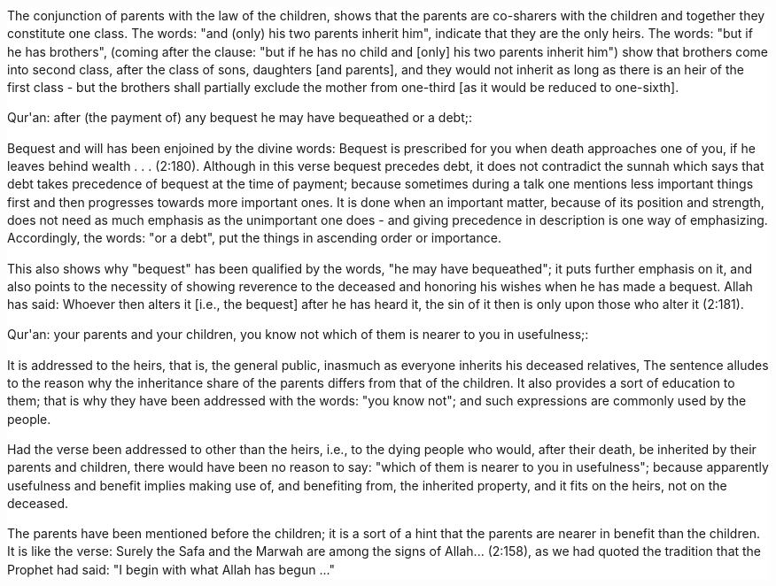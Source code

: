 The conjunction of parents with the law of the children, shows that the
parents are co-sharers with the children and together they constitute
one class. The words: "and (only) his two parents inherit him", indicate
that they are the only heirs. The words: "but if he has brothers",
(coming after the clause: "but if he has no child and [only] his two
parents inherit him") show that brothers come into second class, after
the class of sons, daughters [and parents], and they would not inherit
as long as there is an heir of the first class - but the brothers shall
partially exclude the mother from one-third [as it would be reduced to
one-sixth].

Qur'an: after (the payment of) any bequest he may have bequeathed or a
debt;:

Bequest and will has been enjoined by the divine words: Bequest is
prescribed for you when death approaches one of you, if he leaves behind
wealth . . . (2:180). Although in this verse bequest precedes debt, it
does not contradict the sunnah which says that debt takes precedence of
bequest at the time of payment; because sometimes during a talk one
mentions less important things first and then progresses towards more
important ones. It is done when an important matter, because of its
position and strength, does not need as much emphasis as the unimportant
one does - and giving precedence in description is one way of
emphasizing. Accordingly, the words: "or a debt", put the things in
ascending order or importance.

This also shows why "bequest" has been qualified by the words, "he may
have bequeathed"; it puts further emphasis on it, and also points to the
necessity of showing reverence to the deceased and honoring his wishes
when he has made a bequest. Allah has said: Whoever then alters it
[i.e., the bequest] after he has heard it, the sin of it then is only
upon those who alter it (2:181).

Qur'an: your parents and your children, you know not which of them is
nearer to you in usefulness;:

It is addressed to the heirs, that is, the general public, inasmuch as
everyone inherits his deceased relatives, The sentence alludes to the
reason why the inheritance share of the parents differs from that of the
children. It also provides a sort of education to them; that is why they
have been addressed with the words: "you know not"; and such expressions
are commonly used by the people.

Had the verse been addressed to other than the heirs, i.e., to the
dying people who would, after their death, be inherited by their parents
and children, there would have been no reason to say: "which of them is
nearer to you in usefulness"; because apparently usefulness and benefit
implies making use of, and benefiting from, the inherited property, and
it fits on the heirs, not on the deceased.

The parents have been mentioned before the children; it is a sort of a
hint that the parents are nearer in benefit than the children. It is
like the verse: Surely the Safa and the Marwah are among the signs of
Allah... (2:158), as we had quoted the tradition that the Prophet had
said: "I begin with what Allah has begun ..."
